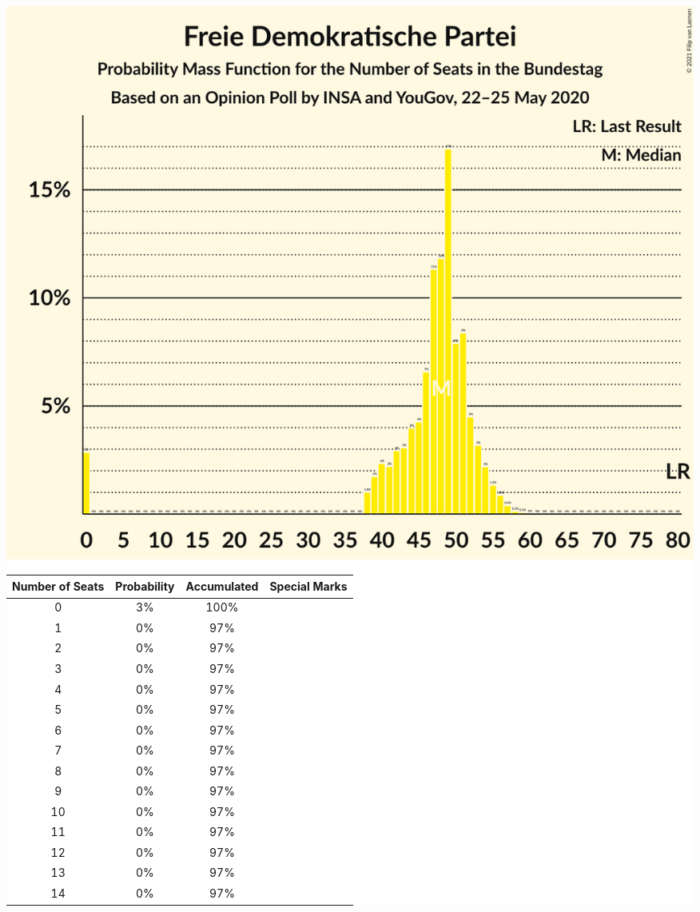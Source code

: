 ![Graph with seats probability mass function not yet produced](2020-05-25-INSAandYouGov-seats-pmf-freiedemokratischepartei.png "Seats Probability Mass Function")

| Number of Seats | Probability | Accumulated | Special Marks |
|:---------------:|:-----------:|:-----------:|:-------------:|
| 0 | 3% | 100% |  |
| 1 | 0% | 97% |  |
| 2 | 0% | 97% |  |
| 3 | 0% | 97% |  |
| 4 | 0% | 97% |  |
| 5 | 0% | 97% |  |
| 6 | 0% | 97% |  |
| 7 | 0% | 97% |  |
| 8 | 0% | 97% |  |
| 9 | 0% | 97% |  |
| 10 | 0% | 97% |  |
| 11 | 0% | 97% |  |
| 12 | 0% | 97% |  |
| 13 | 0% | 97% |  |
| 14 | 0% | 97% |  |